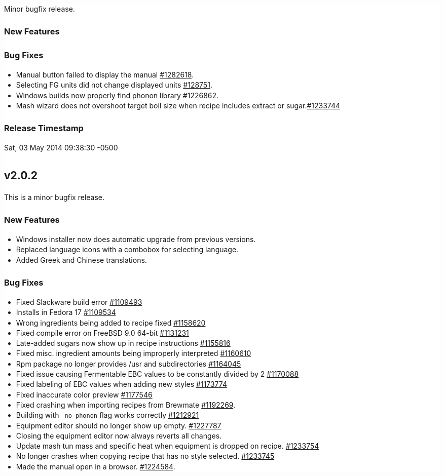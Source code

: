 Minor bugfix release.

### New Features

### Bug Fixes

* Manual button failed to display the manual [#1282618](https://bugs.launchpad.net/brewtarget/+bug/1282618).
* Selecting FG units did not change displayed units [#128751](https://bugs.launchpad.net/brewtarget/+bug/1287511).
* Windows builds now properly find phonon library [#1226862](https://bugs.launchpad.net/brewtarget/+bug/1226862).
* Mash wizard does not overshoot target boil size when recipe includes extract or sugar.[#1233744](https://bugs.launchpad.net/brewtarget/+bug/1233744)

### Release Timestamp
Sat, 03 May 2014 09:38:30 -0500

## v2.0.2

This is a minor bugfix release.

### New Features

* Windows installer now does automatic upgrade from previous versions.
* Replaced language icons with a combobox for selecting language.
* Added Greek and Chinese translations.

### Bug Fixes

* Fixed Slackware build error [#1109493](https://bugs.launchpad.net/bugs/1109493)
* Installs in Fedora 17 [#1109534](https://bugs.launchpad.net/bugs/1109534)
* Wrong ingredients being added to recipe fixed [#1158620](https://bugs.launchpad.net/bugs/1158620)
* Fixed compile error on FreeBSD 9.0 64-bit [#1131231](https://bugs.launchpad.net/bugs/1131231)
* Late-added sugars now show up in recipe instructions [#1155816](https://bugs.launchpad.net/bugs/1155816)
* Fixed misc. ingredient amounts being improperly interpreted [#1160610](https://bugs.launchpad.net/bugs/1160610)
* Rpm package no longer provides /usr and subdirectories [#1164045](https://bugs.launchpad.net/bugs/1164045)
* Fixed issue causing Fermentable EBC values to be constantly divided by 2 [#1170088](https://bugs.launchpad.net/bugs/1170088)
* Fixed labeling of EBC values when adding new styles [#1173774](https://bugs.launchpad.net/bugs/1173774)
* Fixed inaccurate color preview [#1177546](https://bugs.launchpad.net/bugs/1177546)
* Fixed crashing when importing recipes from Brewmate [#1192269](https://bugs.launchpad.net/bugs/1192269).
* Building with `-no-phonon` flag works correctly [#1212921](https://bugs.launchpad.net/bugs/1212921)
* Equipment editor should no longer show up empty. [#1227787](https://bugs.launchpad.net/brewtarget/+bug/1227787)
* Closing the equipment editor now always reverts all changes.
* Update mash tun mass and specific heat when equipment is dropped on recipe. [#1233754](https://bugs.launchpad.net/brewtarget/+bug/1233754)
* No longer crashes when copying recipe that has no style selected. [#1233745](https://bugs.launchpad.net/brewtarget/+bug/1233745)
* Made the manual open in a browser. [#1224584](https://bugs.launchpad.net/brewtarget/+bug/1224584).
